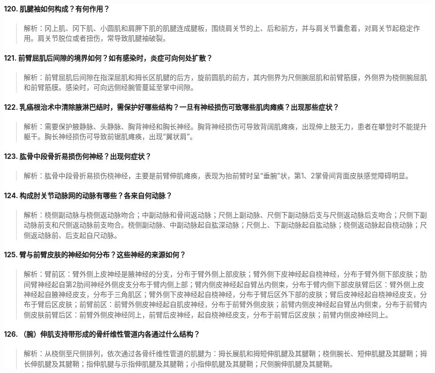




#### 120. 肌腱袖如何构成？有何作用？

> 解析：冈上肌、冈下肌、小圆肌和肩胛下肌的肌腱连成腱板，围绕肩关节的上、后和前方，并与肩关节囊愈着，对肩关节起稳定作用。肩关节脱位或者扭伤，常导致肌腱袖破裂。







#### 121. 前臂屈肌后间隙的境界如何？如有感染时，炎症可向何处扩散？

> 解析：前臂屈肌后间隙在指深屈肌和拇长区肌腱的后方，旋前圆肌的前方，其内侧界为尺侧腕屈肌和前臂筋膜，外侧界为桡侧腕屈肌和前臂筋膜。感染时，可向远侧经腕管蔓延至掌中间隙。







#### 122. 乳癌根治术中清除腋淋巴结时，需保护好哪些结构？一旦有神经损伤可致哪些肌肉瘫痪？出现那些症状？

> 解析：需要保护腋静脉、头静脉、胸背神经和胸长神经。胸背神经损伤可导致背阔肌瘫痪，出现伸上肢无力，患者在攀登时不能提升躯干。胸长神经损伤可导致前锯肌瘫痪，出现“翼状肩”。







#### 123. 肱骨中段骨折易损伤何神经？出现何症状？

> 解析：肱骨中段骨折易损伤桡神经，主要是前臂伸肌瘫痪，表现为抬前臂时呈“垂腕”状，第1、2掌骨间背面皮肤感觉障碍明显。







#### 124. 构成肘关节动脉网的动脉有哪些？各来自何动脉？

> 解析：桡侧副动脉与桡侧返动脉吻合；中副动脉和骨间返动脉；尺侧上副动脉、尺侧下副动脉后支与尺侧返动脉后支吻合；尺侧下副动脉前支和尺侧返动脉前支吻合。桡侧副动脉、中副动脉起自肱深动脉；尺侧上、下副动脉起自肱动脉；桡侧返动脉起自桡动脉；尺侧返动脉前、后支起自尺动脉。







#### 125. 臂与前臂皮肤的神经如何分布？这些神经的来源如何？

> 解析：臂前区：臂外侧上皮神经是腋神经的分支，分布于臂外侧上部皮肤；臂外侧下皮神经起自桡神经，分布于臂外侧下部皮肤；肋间臂神经起自第2肋间神经外侧皮支分布于臂内侧上部；臂内侧皮神经起自臂丛内侧束，分布于臂内侧下部皮肤臂后区：臂外侧上皮神经起自腋神经皮支，分布于三角肌区；臂外侧下皮神经起自桡神经，分布于臂后区外下部的皮肤；臂后皮神经起自桡神经皮支，分布于臂后区皮肤；前臂前区：前臂外侧皮神经起自肌皮神经，分布于前臂外侧皮肤；前臂内侧皮神经起自臂丛内侧束，分布于前臂内侧皮肤前臂后区：前臂外侧皮神经同上，前臂后皮神经，起自桡神经皮支，分布于前臂后区皮肤；前臂内侧皮神经同上。







#### 126. （腕）伸肌支持带形成的骨纤维性管道内各通过什么结构？

> 解析：从桡侧至尺侧排列，依次通过各骨纤维性管道的肌腱为：拇长展肌和拇短伸肌腱及其腱鞘；桡侧腕长、短伸肌腱及其腱鞘；拇长伸肌腱及其腱鞘；指伸肌腱与示指伸肌腱及其腱鞘；小指伸肌腱及其腱鞘；尺侧腕伸肌腱及其腱鞘。
